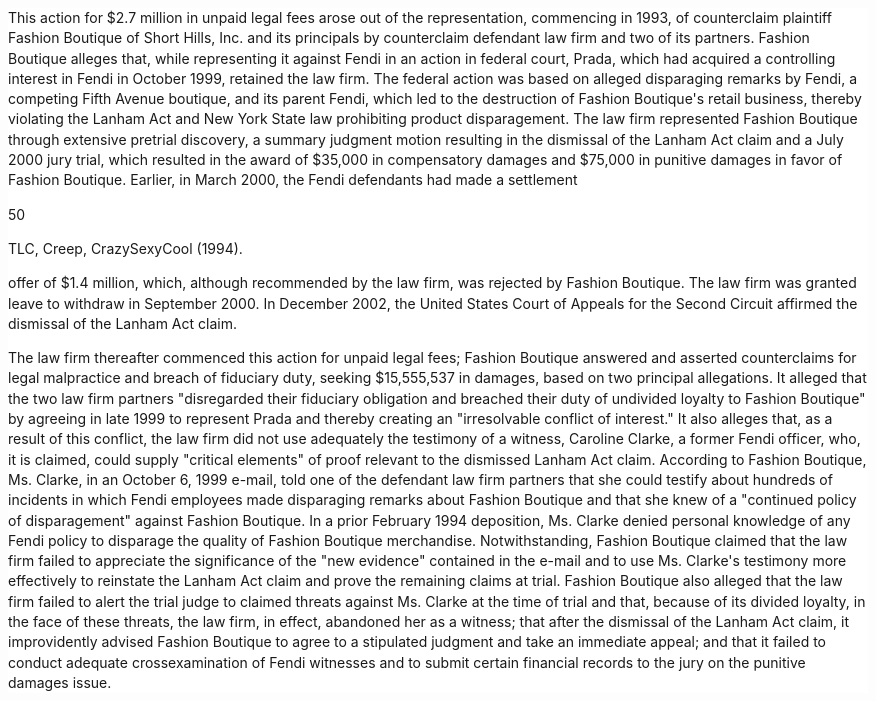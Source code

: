 This action for $2.7 million in unpaid legal fees arose out of the
representation, commencing in 1993, of counterclaim plaintiff Fashion
Boutique of Short Hills, Inc. and its principals by counterclaim
defendant law firm and two of its partners. Fashion Boutique alleges
that, while representing it against Fendi in an action in federal court,
Prada, which had acquired a controlling interest in Fendi in October
1999, retained the law firm. The federal action was based on alleged
disparaging remarks by Fendi, a competing Fifth Avenue boutique, and its
parent Fendi, which led to the destruction of Fashion Boutique's retail
business, thereby violating the Lanham Act and New York State law
prohibiting product disparagement. The law firm represented Fashion
Boutique through extensive pretrial discovery, a summary judgment motion
resulting in the dismissal of the Lanham Act claim and a July 2000 jury
trial, which resulted in the award of $35,000 in compensatory damages
and $75,000 in punitive damages in favor of Fashion Boutique. Earlier,
in March 2000, the Fendi defendants had made a settlement

50

TLC, Creep, CrazySexyCool (1994).



offer of $1.4 million, which, although recommended by the law firm, was
rejected by Fashion Boutique. The law firm was granted leave to withdraw
in September 2000. In December 2002, the United States Court of Appeals
for the Second Circuit affirmed the dismissal of the Lanham Act claim.

The law firm thereafter commenced this action for unpaid legal fees;
Fashion Boutique answered and asserted counterclaims for legal
malpractice and breach of fiduciary duty, seeking $15,555,537 in
damages, based on two principal allegations. It alleged that the two law
firm partners "disregarded their fiduciary obligation and breached their
duty of undivided loyalty to Fashion Boutique" by agreeing in late 1999
to represent Prada and thereby creating an "irresolvable conflict of
interest." It also alleges that, as a result of this conflict, the law
firm did not use adequately the testimony of a witness, Caroline Clarke,
a former Fendi officer, who, it is claimed, could supply "critical
elements" of proof relevant to the dismissed Lanham Act claim. According
to Fashion Boutique, Ms. Clarke, in an October 6, 1999 e-mail, told one
of the defendant law firm partners that she could testify about hundreds
of incidents in which Fendi employees made disparaging remarks about
Fashion Boutique and that she knew of a "continued policy of
disparagement" against Fashion Boutique. In a prior February 1994
deposition, Ms. Clarke denied personal knowledge of any Fendi policy to
disparage the quality of Fashion Boutique merchandise. Notwithstanding,
Fashion Boutique claimed that the law firm failed to appreciate the
significance of the "new evidence" contained in the e-mail and to use
Ms. Clarke's testimony more effectively to reinstate the Lanham Act
claim and prove the remaining claims at trial. Fashion Boutique also
alleged that the law firm failed to alert the trial judge to claimed
threats against Ms. Clarke at the time of trial and that, because of its
divided loyalty, in the face of these threats, the law firm, in effect,
abandoned her as a witness; that after the dismissal of the Lanham Act
claim, it improvidently advised Fashion Boutique to agree to a
stipulated judgment and take an immediate appeal; and that it failed to
conduct adequate crossexamination of Fendi witnesses and to submit
certain financial records to the jury on the punitive damages issue.
